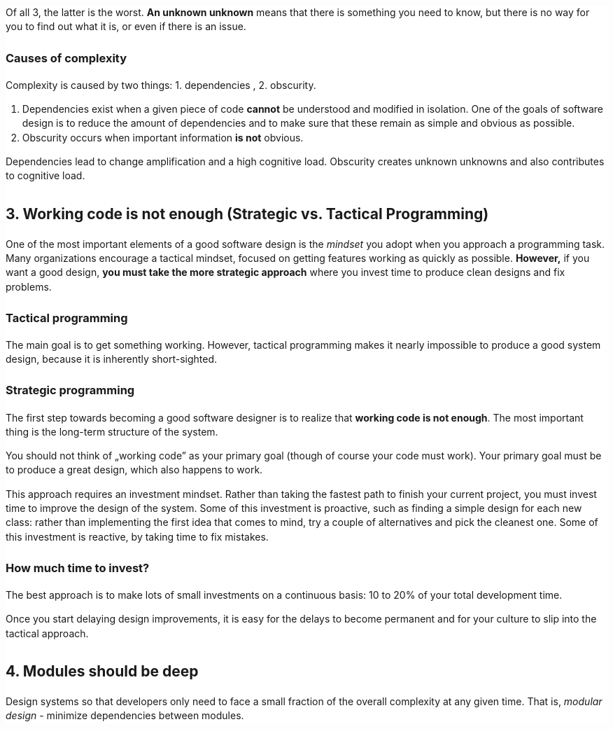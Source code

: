 Of all 3, the latter is the worst. **An unknown unknown** means that there is something you need to know, but there is no way for you to find out what it is, or even if there is an issue.

### Causes of complexity

Complexity is caused by two things: 1. dependencies , 2. obscurity.

1. Dependencies exist when a given piece of code **cannot** be understood and modified in isolation. One of the goals of software design is to reduce the amount of dependencies and to make sure that these remain as simple and obvious as possible.
2. Obscurity occurs when important information **is not** obvious.

Dependencies lead to change amplification and a high cognitive load. Obscurity creates unknown unknowns and also contributes to cognitive load.

## 3. Working code is not enough (Strategic vs. Tactical Programming)

One of the most important elements of a good software design is the *mindset* you adopt when you approach a programming task. Many organizations encourage a tactical mindset, focused on getting features working as quickly as possible. **However,** if you want a good design, **you must take the more strategic approach** where you invest time to produce clean designs and fix problems.

### Tactical programming

The main goal is to get something working. However, tactical programming makes it nearly impossible to produce a good system design, because it is inherently short-sighted.

### Strategic programming

The first step towards becoming a good software designer is to realize that **working code is not enough**. The most important thing is the long-term structure of the system.

You should not think of „working code” as your primary goal (though of course your code must work). Your primary goal must be to produce a great design, which also happens to work.

This approach requires an investment mindset. Rather than taking the fastest path to finish your current project, you must invest time to improve the design of the system. Some of this investment is proactive, such as finding a simple design for each new class: rather than implementing the first idea that comes to mind, try a couple of alternatives and pick the cleanest one. Some of this investment is reactive, by taking time to fix mistakes.

### How much time to invest?

The best approach is to make lots of small investments on a continuous basis: 10 to 20% of your total development time.

Once you start delaying design improvements, it is easy for the delays to become permanent and for your culture to slip into the tactical approach.

## 4. Modules should be deep

Design systems so that developers only need to face a small fraction of the overall complexity at any given time. That is, *modular design* - minimize dependencies between modules.
